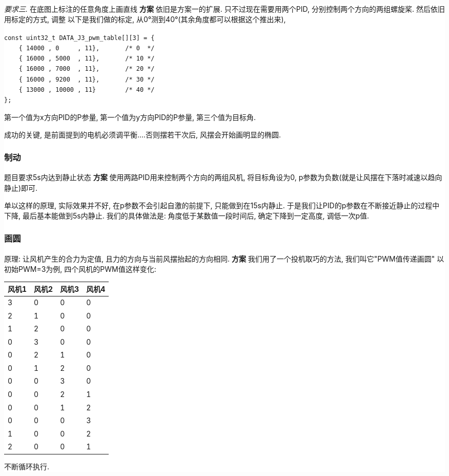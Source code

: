 _要求三._
在底图上标注的任意角度上画直线
__方案__
依旧是方案一的扩展.
只不过现在需要用两个PID, 分别控制两个方向的两组螺旋桨.
然后依旧用标定的方式, 调整
以下是我们做的标定, 从0°测到40°(其余角度都可以根据这个推出来),
```
const uint32_t DATA_J3_pwm_table[][3] = {
    { 14000 , 0     , 11},       /* 0  */
    { 16000 , 5000  , 11},       /* 10 */
    { 16000 , 7000  , 11},       /* 20 */
    { 16000 , 9200  , 11},       /* 30 */
    { 13000 , 10000 , 11}        /* 40 */
};
```
第一个值为x方向PID的P参量,
第一个值为y方向PID的P参量,
第三个值为目标角.

成功的关键, 是前面提到的电机必须调平衡....否则摆若干次后, 风摆会开始画明显的椭圆.

### 制动
题目要求5s内达到静止状态
__方案__
使用两路PID用来控制两个方向的两组风机, 将目标角设为0, p参数为负数(就是让风摆在下落时减速以趋向静止)即可.

单以这样的原理, 实际效果并不好, 在p参数不会引起自激的前提下, 只能做到在15s内静止.
于是我们让PID的p参数在不断接近静止的过程中下降, 最后基本能做到5s内静止.
我们的具体做法是: 角度低于某数值一段时间后, 确定下降到一定高度, 调低一次p值.

### 画圆
原理: 让风机产生的合力为定值, 且力的方向与当前风摆抬起的方向相同.
__方案__
我们用了一个投机取巧的方法, 我们叫它"PWM值传递画圆"
以初始PWM=3为例, 四个风机的PWM值这样变化:

风机1|风机2|风机3|风机4
---|---|---|---
3|0|0|0
2|1|0|0
1|2|0|0
0|3|0|0
0|2|1|0
0|1|2|0
0|0|3|0
0|0|2|1
0|0|1|2
0|0|0|3
1|0|0|2
2|0|0|1

不断循环执行.

